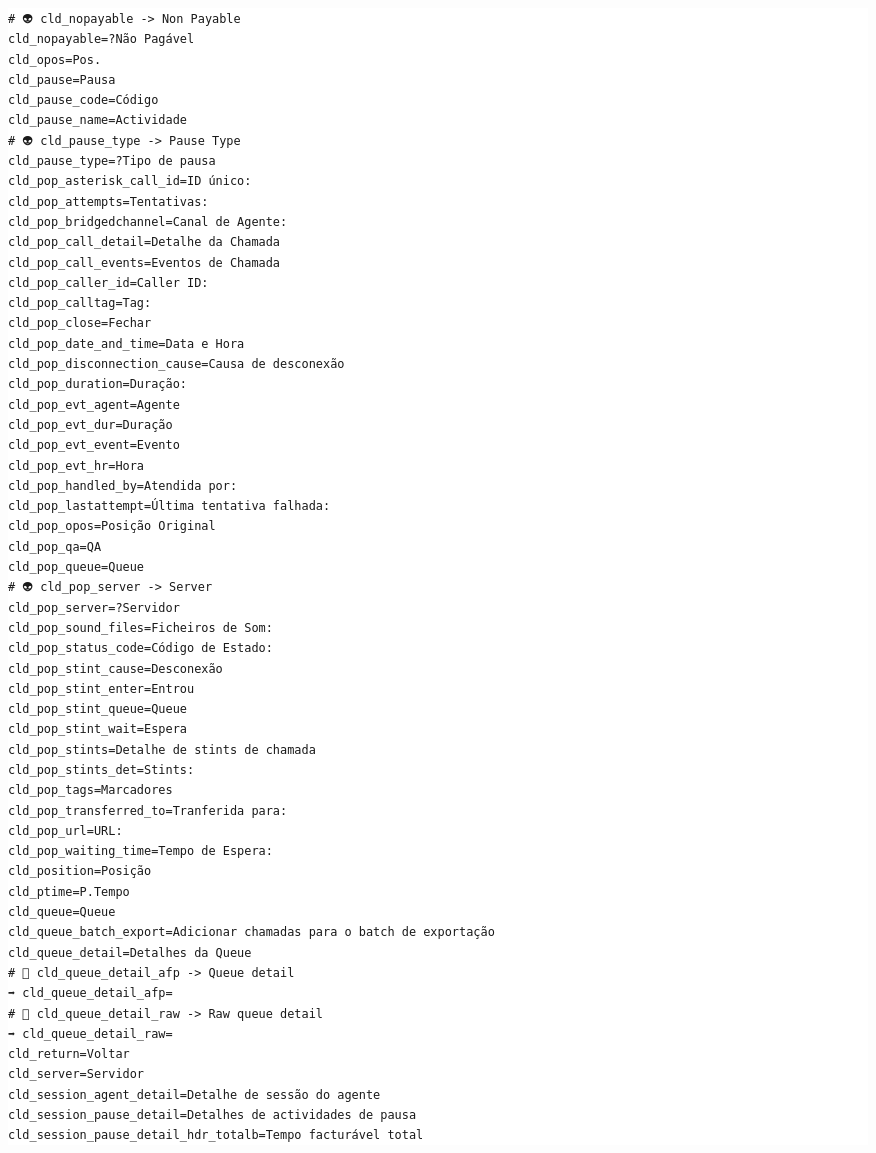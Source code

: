    # 👽 cld_nopayable -> Non Payable
    cld_nopayable=?Não Pagável
    cld_opos=Pos.
    cld_pause=Pausa
    cld_pause_code=Código
    cld_pause_name=Actividade
    # 👽 cld_pause_type -> Pause Type
    cld_pause_type=?Tipo de pausa
    cld_pop_asterisk_call_id=ID único:
    cld_pop_attempts=Tentativas:
    cld_pop_bridgedchannel=Canal de Agente:
    cld_pop_call_detail=Detalhe da Chamada
    cld_pop_call_events=Eventos de Chamada
    cld_pop_caller_id=Caller ID:
    cld_pop_calltag=Tag:
    cld_pop_close=Fechar
    cld_pop_date_and_time=Data e Hora
    cld_pop_disconnection_cause=Causa de desconexão
    cld_pop_duration=Duração:
    cld_pop_evt_agent=Agente
    cld_pop_evt_dur=Duração
    cld_pop_evt_event=Evento
    cld_pop_evt_hr=Hora
    cld_pop_handled_by=Atendida por:
    cld_pop_lastattempt=Última tentativa falhada:
    cld_pop_opos=Posição Original
    cld_pop_qa=QA
    cld_pop_queue=Queue
    # 👽 cld_pop_server -> Server
    cld_pop_server=?Servidor
    cld_pop_sound_files=Ficheiros de Som:
    cld_pop_status_code=Código de Estado:
    cld_pop_stint_cause=Desconexão
    cld_pop_stint_enter=Entrou
    cld_pop_stint_queue=Queue
    cld_pop_stint_wait=Espera
    cld_pop_stints=Detalhe de stints de chamada
    cld_pop_stints_det=Stints:
    cld_pop_tags=Marcadores
    cld_pop_transferred_to=Tranferida para:
    cld_pop_url=URL:
    cld_pop_waiting_time=Tempo de Espera:
    cld_position=Posição
    cld_ptime=P.Tempo
    cld_queue=Queue
    cld_queue_batch_export=Adicionar chamadas para o batch de exportação
    cld_queue_detail=Detalhes da Queue
    # 🔴 cld_queue_detail_afp -> Queue detail
    ➡️ cld_queue_detail_afp=
    # 🔴 cld_queue_detail_raw -> Raw queue detail
    ➡️ cld_queue_detail_raw=
    cld_return=Voltar
    cld_server=Servidor
    cld_session_agent_detail=Detalhe de sessão do agente
    cld_session_pause_detail=Detalhes de actividades de pausa
    cld_session_pause_detail_hdr_totalb=Tempo facturável total